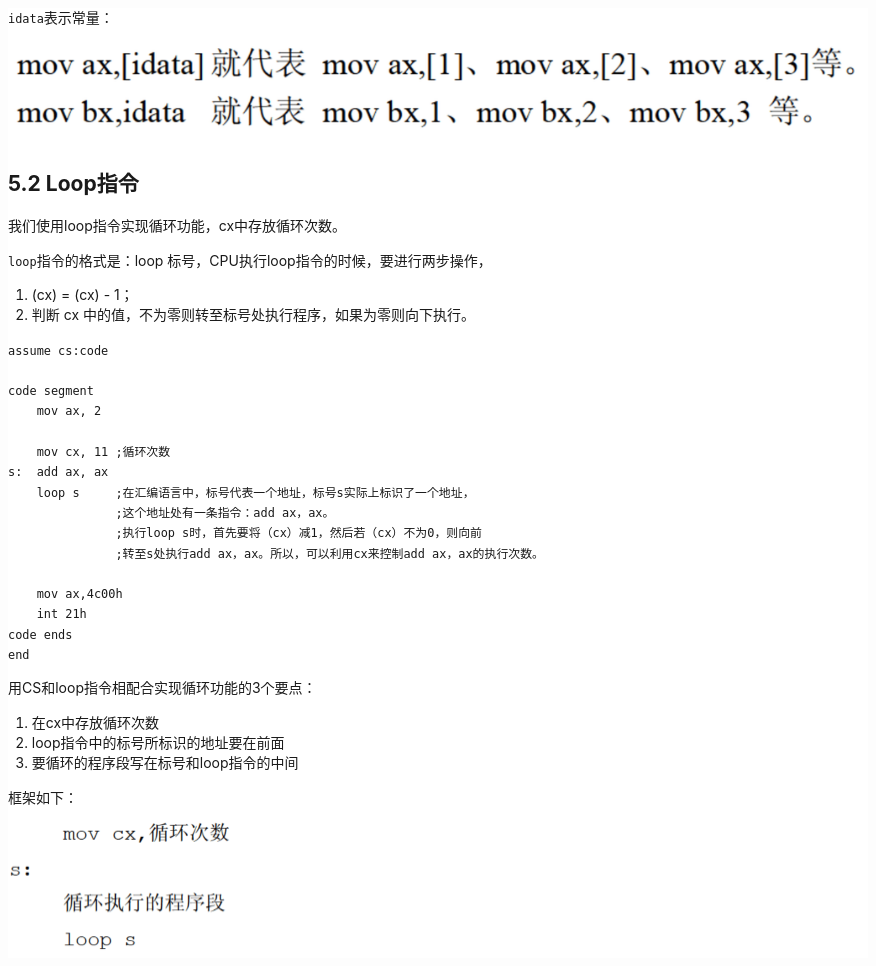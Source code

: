 `idata`表示常量：

![image-20210125122432287](%E3%80%8A%E6%B1%87%E7%BC%96%E8%AF%AD%E8%A8%80%E3%80%8B%E5%AD%A6%E4%B9%A0%E7%AC%94%E8%AE%B0.assets/image-20210125122432287.png)

## 5.2 Loop指令

我们使用loop指令实现循环功能，cx中存放循环次数。

`loop`指令的格式是：loop 标号，CPU执行loop指令的时候，要进行两步操作，

1. (cx) = (cx) - 1；
2. 判断 cx 中的值，不为零则转至标号处执行程序，如果为零则向下执行。

```assembly
assume cs:code 

code segment 
	mov ax, 2
	
	mov cx, 11 ;循环次数
s:  add ax, ax 
	loop s     ;在汇编语言中，标号代表一个地址，标号s实际上标识了一个地址，
               ;这个地址处有一条指令：add ax，ax。
               ;执行loop s时，首先要将（cx）减1，然后若（cx）不为0，则向前
               ;转至s处执行add ax，ax。所以，可以利用cx来控制add ax，ax的执行次数。
	
	mov ax,4c00h 
	int 21h 
code ends 
end
```

用CS和loop指令相配合实现循环功能的3个要点：

1. 在cx中存放循环次数
2. loop指令中的标号所标识的地址要在前面
3. 要循环的程序段写在标号和loop指令的中间

框架如下：

<img src="%E3%80%8A%E6%B1%87%E7%BC%96%E8%AF%AD%E8%A8%80%E3%80%8B%E5%AD%A6%E4%B9%A0%E7%AC%94%E8%AE%B0.assets/image-20210125124844375.png" alt="image-20210125124844375" style="zoom:50%;" />
